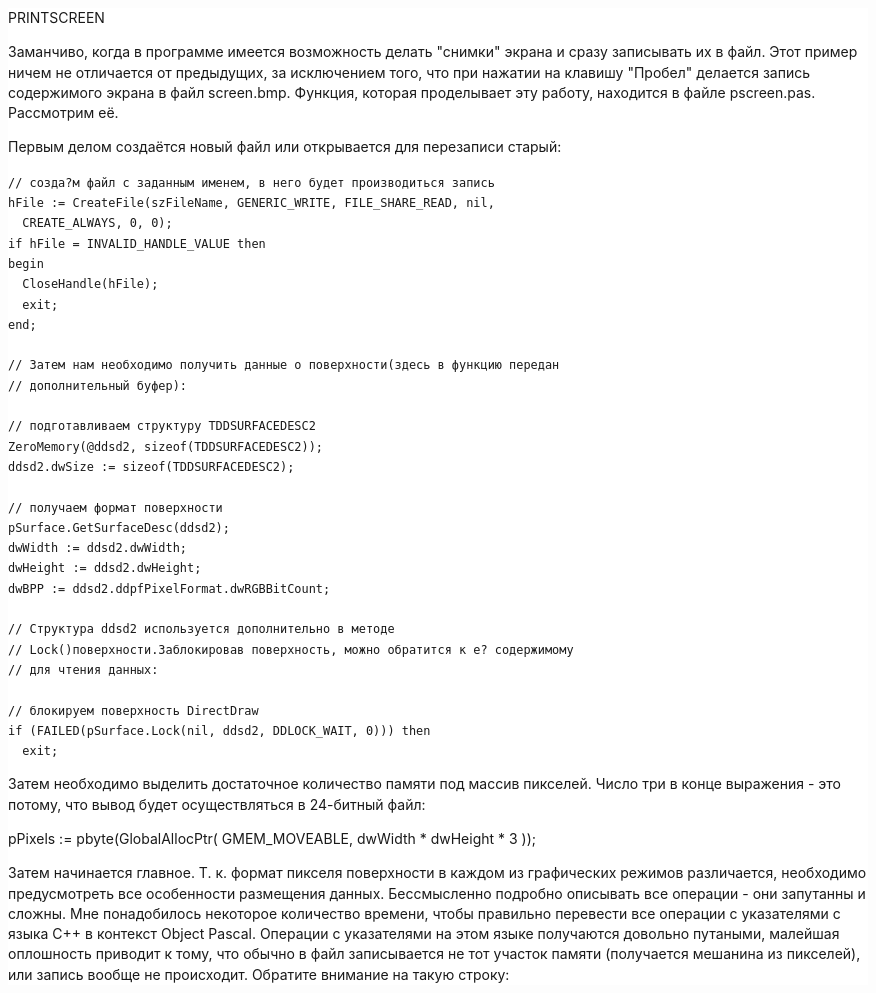 PRINTSCREEN

Заманчиво, когда в программе имеется возможность делать \"снимки\"
экрана и сразу записывать их в файл. Этот пример ничем не отличается от
предыдущих, за исключением того, что при нажатии на клавишу \"Пробел\"
делается запись содержимого экрана в файл screen.bmp. Функция, которая
проделывает эту работу, находится в файле pscreen.pas. Рассмотрим её.

Первым делом создаётся новый файл или открывается для перезаписи старый:

     
    // созда?м файл с заданным именем, в него будет производиться запись
    hFile := CreateFile(szFileName, GENERIC_WRITE, FILE_SHARE_READ, nil,
      CREATE_ALWAYS, 0, 0);
    if hFile = INVALID_HANDLE_VALUE then
    begin
      CloseHandle(hFile);
      exit;
    end;
     
    // Затем нам необходимо получить данные о поверхности(здесь в функцию передан
    // дополнительный буфер):
     
    // подготавливаем структуру TDDSURFACEDESC2
    ZeroMemory(@ddsd2, sizeof(TDDSURFACEDESC2));
    ddsd2.dwSize := sizeof(TDDSURFACEDESC2);
     
    // получаем формат поверхности
    pSurface.GetSurfaceDesc(ddsd2);
    dwWidth := ddsd2.dwWidth;
    dwHeight := ddsd2.dwHeight;
    dwBPP := ddsd2.ddpfPixelFormat.dwRGBBitCount;
     
    // Структура ddsd2 используется дополнительно в методе
    // Lock()поверхности.Заблокировав поверхность, можно обратится к е? содержимому
    // для чтения данных:
     
    // блокируем поверхность DirectDraw
    if (FAILED(pSurface.Lock(nil, ddsd2, DDLOCK_WAIT, 0))) then
      exit;

Затем необходимо выделить достаточное количество памяти под массив
пикселей. Число три в конце выражения - это потому, что вывод будет
осуществляться в 24-битный файл:

pPixels := pbyte(GlobalAllocPtr( GMEM\_MOVEABLE, dwWidth * dwHeight *
3 ));

Затем начинается главное. Т. к. формат пикселя поверхности в каждом из
графических режимов различается, необходимо предусмотреть все
особенности размещения данных. Бессмысленно подробно описывать все
операции - они запутанны и сложны. Мне понадобилось некоторое количество
времени, чтобы правильно перевести все операции с указателями с языка
C++ в контекст Object Pascal. Операции с указателями на этом языке
получаются довольно путаными, малейшая оплошность приводит к тому, что
обычно в файл записывается не тот участок памяти (получается мешанина из
пикселей), или запись вообще не происходит. Обратите внимание на такую
строку:
